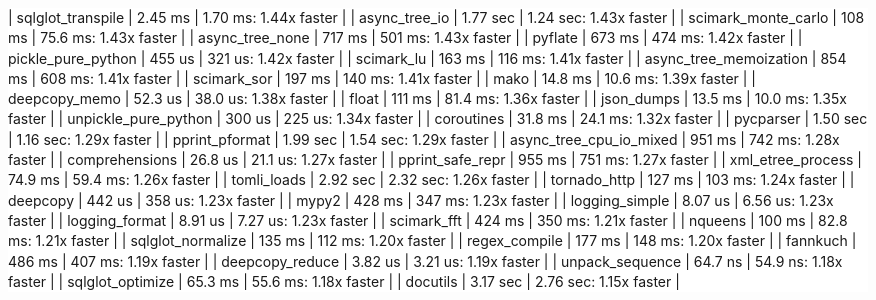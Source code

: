 | sqlglot_transpile        | 2.45 ms                                                | 1.70 ms: 1.44x faster                                                       |
| async_tree_io            | 1.77 sec                                               | 1.24 sec: 1.43x faster                                                      |
| scimark_monte_carlo      | 108 ms                                                 | 75.6 ms: 1.43x faster                                                       |
| async_tree_none          | 717 ms                                                 | 501 ms: 1.43x faster                                                        |
| pyflate                  | 673 ms                                                 | 474 ms: 1.42x faster                                                        |
| pickle_pure_python       | 455 us                                                 | 321 us: 1.42x faster                                                        |
| scimark_lu               | 163 ms                                                 | 116 ms: 1.41x faster                                                        |
| async_tree_memoization   | 854 ms                                                 | 608 ms: 1.41x faster                                                        |
| scimark_sor              | 197 ms                                                 | 140 ms: 1.41x faster                                                        |
| mako                     | 14.8 ms                                                | 10.6 ms: 1.39x faster                                                       |
| deepcopy_memo            | 52.3 us                                                | 38.0 us: 1.38x faster                                                       |
| float                    | 111 ms                                                 | 81.4 ms: 1.36x faster                                                       |
| json_dumps               | 13.5 ms                                                | 10.0 ms: 1.35x faster                                                       |
| unpickle_pure_python     | 300 us                                                 | 225 us: 1.34x faster                                                        |
| coroutines               | 31.8 ms                                                | 24.1 ms: 1.32x faster                                                       |
| pycparser                | 1.50 sec                                               | 1.16 sec: 1.29x faster                                                      |
| pprint_pformat           | 1.99 sec                                               | 1.54 sec: 1.29x faster                                                      |
| async_tree_cpu_io_mixed  | 951 ms                                                 | 742 ms: 1.28x faster                                                        |
| comprehensions           | 26.8 us                                                | 21.1 us: 1.27x faster                                                       |
| pprint_safe_repr         | 955 ms                                                 | 751 ms: 1.27x faster                                                        |
| xml_etree_process        | 74.9 ms                                                | 59.4 ms: 1.26x faster                                                       |
| tomli_loads              | 2.92 sec                                               | 2.32 sec: 1.26x faster                                                      |
| tornado_http             | 127 ms                                                 | 103 ms: 1.24x faster                                                        |
| deepcopy                 | 442 us                                                 | 358 us: 1.23x faster                                                        |
| mypy2                    | 428 ms                                                 | 347 ms: 1.23x faster                                                        |
| logging_simple           | 8.07 us                                                | 6.56 us: 1.23x faster                                                       |
| logging_format           | 8.91 us                                                | 7.27 us: 1.23x faster                                                       |
| scimark_fft              | 424 ms                                                 | 350 ms: 1.21x faster                                                        |
| nqueens                  | 100 ms                                                 | 82.8 ms: 1.21x faster                                                       |
| sqlglot_normalize        | 135 ms                                                 | 112 ms: 1.20x faster                                                        |
| regex_compile            | 177 ms                                                 | 148 ms: 1.20x faster                                                        |
| fannkuch                 | 486 ms                                                 | 407 ms: 1.19x faster                                                        |
| deepcopy_reduce          | 3.82 us                                                | 3.21 us: 1.19x faster                                                       |
| unpack_sequence          | 64.7 ns                                                | 54.9 ns: 1.18x faster                                                       |
| sqlglot_optimize         | 65.3 ms                                                | 55.6 ms: 1.18x faster                                                       |
| docutils                 | 3.17 sec                                               | 2.76 sec: 1.15x faster                                                      |